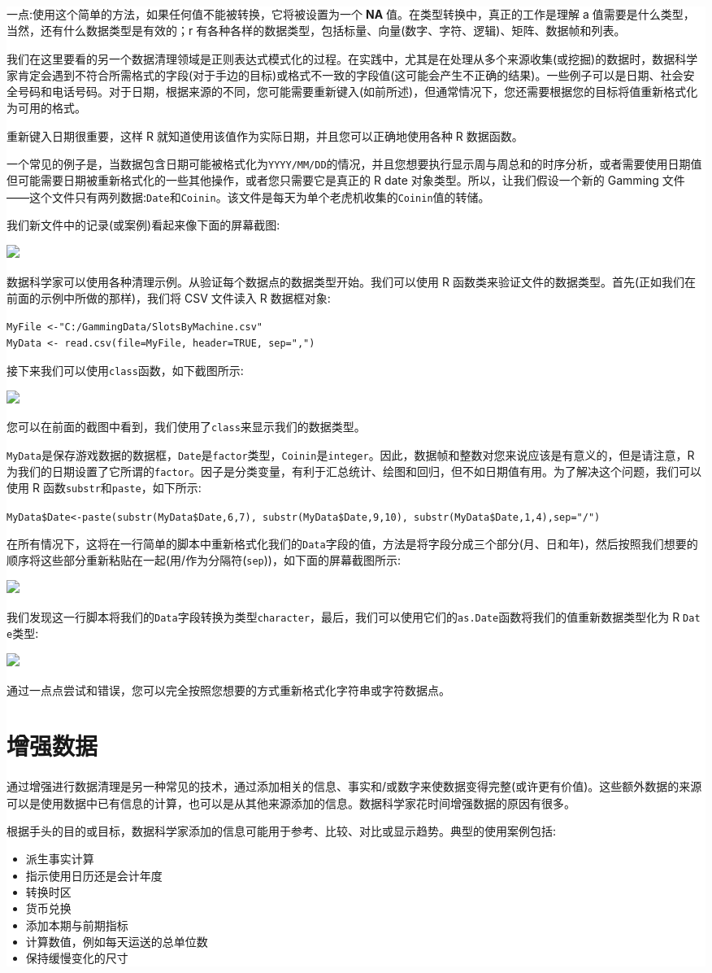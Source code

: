一点:使用这个简单的方法，如果任何值不能被转换，它将被设置为一个 **NA** 值。在类型转换中，真正的工作是理解 a 值需要是什么类型，当然，还有什么数据类型是有效的；r 有各种各样的数据类型，包括标量、向量(数字、字符、逻辑)、矩阵、数据帧和列表。

我们在这里要看的另一个数据清理领域是正则表达式模式化的过程。在实践中，尤其是在处理从多个来源收集(或挖掘)的数据时，数据科学家肯定会遇到不符合所需格式的字段(对于手边的目标)或格式不一致的字段值(这可能会产生不正确的结果)。一些例子可以是日期、社会安全号码和电话号码。对于日期，根据来源的不同，您可能需要重新键入(如前所述)，但通常情况下，您还需要根据您的目标将值重新格式化为可用的格式。

重新键入日期很重要，这样 R 就知道使用该值作为实际日期，并且您可以正确地使用各种 R 数据函数。

一个常见的例子是，当数据包含日期可能被格式化为`YYYY/MM/DD`的情况，并且您想要执行显示周与周总和的时序分析，或者需要使用日期值但可能需要日期被重新格式化的一些其他操作，或者您只需要它是真正的 R date 对象类型。所以，让我们假设一个新的 Gamming 文件——这个文件只有两列数据:`Date`和`Coinin`。该文件是每天为单个老虎机收集的`Coinin`值的转储。

我们新文件中的记录(或案例)看起来像下面的屏幕截图:

![](assets/cd3da168-d9cf-497f-9191-62819faff066.png)

数据科学家可以使用各种清理示例。从验证每个数据点的数据类型开始。我们可以使用 R 函数类来验证文件的数据类型。首先(正如我们在前面的示例中所做的那样)，我们将 CSV 文件读入 R 数据框对象:

```
MyFile <-"C:/GammingData/SlotsByMachine.csv" 
MyData <- read.csv(file=MyFile, header=TRUE, sep=",")
```

接下来我们可以使用`class`函数，如下截图所示:

![](assets/2b4ebd5a-599e-47ed-9648-8f0a7cc8bf59.png)

您可以在前面的截图中看到，我们使用了`class`来显示我们的数据类型。

`MyData`是保存游戏数据的数据框，`Date`是`factor`类型，`Coinin`是`integer`。因此，数据帧和整数对您来说应该是有意义的，但是请注意，R 为我们的日期设置了它所谓的`factor`。因子是分类变量，有利于汇总统计、绘图和回归，但不如日期值有用。为了解决这个问题，我们可以使用 R 函数`substr`和`paste`，如下所示:

```
MyData$Date<-paste(substr(MyData$Date,6,7), substr(MyData$Date,9,10), substr(MyData$Date,1,4),sep="/") 
```

在所有情况下，这将在一行简单的脚本中重新格式化我们的`Data`字段的值，方法是将字段分成三个部分(月、日和年)，然后按照我们想要的顺序将这些部分重新粘贴在一起(用/作为分隔符(`sep`))，如下面的屏幕截图所示:

![](assets/d4fc1931-3a43-4145-89a3-4cee7e7fc7b3.png)

我们发现这一行脚本将我们的`Data`字段转换为类型`character`，最后，我们可以使用它们的`as.Date`函数将我们的值重新数据类型化为 R `Date`类型:

![](assets/9ecb376f-cd55-4b48-9eb4-cdfb14174244.png)

通过一点点尝试和错误，您可以完全按照您想要的方式重新格式化字符串或字符数据点。

<title>Enhancing data</title> <link rel="stylesheet" href="css/style.css" type="text/css"> 

# 增强数据

通过增强进行数据清理是另一种常见的技术，通过添加相关的信息、事实和/或数字来使数据变得完整(或许更有价值)。这些额外数据的来源可以是使用数据中已有信息的计算，也可以是从其他来源添加的信息。数据科学家花时间增强数据的原因有很多。

根据手头的目的或目标，数据科学家添加的信息可能用于参考、比较、对比或显示趋势。典型的使用案例包括:

*   派生事实计算
*   指示使用日历还是会计年度
*   转换时区
*   货币兑换
*   添加本期与前期指标
*   计算数值，例如每天运送的总单位数
*   保持缓慢变化的尺寸
